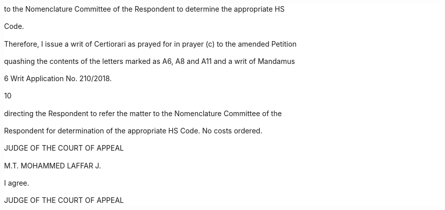 to the Nomenclature Committee of the Respondent to determine the appropriate HS

Code.

Therefore, I issue a writ of Certiorari as prayed for in prayer (c) to the amended Petition

quashing the contents of the letters marked as A6, A8 and A11 and a writ of Mandamus

6 Writ Application No. 210/2018.

10

directing the Respondent to refer the matter to the Nomenclature Committee of the

Respondent for determination of the appropriate HS Code. No costs ordered.

JUDGE OF THE COURT OF APPEAL

M.T. MOHAMMED LAFFAR J.

I agree.

JUDGE OF THE COURT OF APPEAL